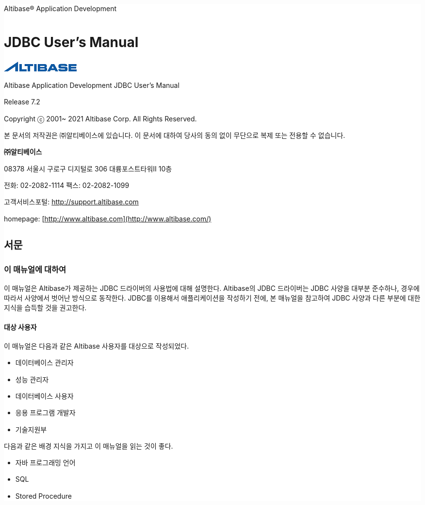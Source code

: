 

Altibase® Application Development

JDBC User’s Manual
==================

![](media/JDBC/e5cfb3761673686d093a3b00c062fe7a.png)



Altibase Application Development JDBC User’s Manual

Release 7.2

Copyright ⓒ 2001\~ 2021 Altibase Corp. All Rights Reserved.

본 문서의 저작권은 ㈜알티베이스에 있습니다. 이 문서에 대하여 당사의 동의
없이 무단으로 복제 또는 전용할 수 없습니다.

**㈜알티베이스**

08378 서울시 구로구 디지털로 306 대륭포스트타워Ⅱ 10층

전화: 02-2082-1114 팩스: 02-2082-1099

고객서비스포털: <http://support.altibase.com>

homepage: [http://www.altibase.com](http://www.altibase.com/)





서문
----

### 이 매뉴얼에 대하여

이 매뉴얼은 Altibase가 제공하는 JDBC 드라이버의 사용법에 대해 설명한다. Altibase의 JDBC 드라이버는 JDBC 사양을 대부분 준수하나, 경우에 따라서 사양에서 벗어난 방식으로 동작한다. JDBC를 이용해서 애플리케이션을 작성하기 전에, 본 매뉴얼을 참고하여 JDBC 사양과 다른 부분에 대한 지식을 습득할 것을 권고한다.

#### 대상 사용자

이 매뉴얼은 다음과 같은 Altibase 사용자를 대상으로 작성되었다.

-   데이터베이스 관리자

-   성능 관리자

-   데이터베이스 사용자

-   응용 프로그램 개발자

-   기술지원부

다음과 같은 배경 지식을 가지고 이 매뉴얼을 읽는 것이 좋다.

-   자바 프로그래밍 언어

-   SQL

-   Stored Procedure
